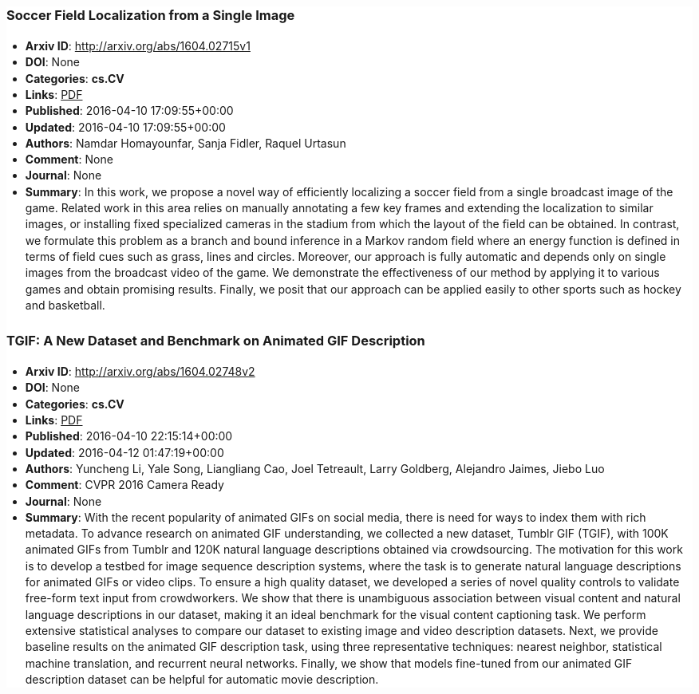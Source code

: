 

### Soccer Field Localization from a Single Image
- **Arxiv ID**: http://arxiv.org/abs/1604.02715v1
- **DOI**: None
- **Categories**: **cs.CV**
- **Links**: [PDF](http://arxiv.org/pdf/1604.02715v1)
- **Published**: 2016-04-10 17:09:55+00:00
- **Updated**: 2016-04-10 17:09:55+00:00
- **Authors**: Namdar Homayounfar, Sanja Fidler, Raquel Urtasun
- **Comment**: None
- **Journal**: None
- **Summary**: In this work, we propose a novel way of efficiently localizing a soccer field from a single broadcast image of the game. Related work in this area relies on manually annotating a few key frames and extending the localization to similar images, or installing fixed specialized cameras in the stadium from which the layout of the field can be obtained. In contrast, we formulate this problem as a branch and bound inference in a Markov random field where an energy function is defined in terms of field cues such as grass, lines and circles. Moreover, our approach is fully automatic and depends only on single images from the broadcast video of the game. We demonstrate the effectiveness of our method by applying it to various games and obtain promising results. Finally, we posit that our approach can be applied easily to other sports such as hockey and basketball.



### TGIF: A New Dataset and Benchmark on Animated GIF Description
- **Arxiv ID**: http://arxiv.org/abs/1604.02748v2
- **DOI**: None
- **Categories**: **cs.CV**
- **Links**: [PDF](http://arxiv.org/pdf/1604.02748v2)
- **Published**: 2016-04-10 22:15:14+00:00
- **Updated**: 2016-04-12 01:47:19+00:00
- **Authors**: Yuncheng Li, Yale Song, Liangliang Cao, Joel Tetreault, Larry Goldberg, Alejandro Jaimes, Jiebo Luo
- **Comment**: CVPR 2016 Camera Ready
- **Journal**: None
- **Summary**: With the recent popularity of animated GIFs on social media, there is need for ways to index them with rich metadata. To advance research on animated GIF understanding, we collected a new dataset, Tumblr GIF (TGIF), with 100K animated GIFs from Tumblr and 120K natural language descriptions obtained via crowdsourcing. The motivation for this work is to develop a testbed for image sequence description systems, where the task is to generate natural language descriptions for animated GIFs or video clips. To ensure a high quality dataset, we developed a series of novel quality controls to validate free-form text input from crowdworkers. We show that there is unambiguous association between visual content and natural language descriptions in our dataset, making it an ideal benchmark for the visual content captioning task. We perform extensive statistical analyses to compare our dataset to existing image and video description datasets. Next, we provide baseline results on the animated GIF description task, using three representative techniques: nearest neighbor, statistical machine translation, and recurrent neural networks. Finally, we show that models fine-tuned from our animated GIF description dataset can be helpful for automatic movie description.



